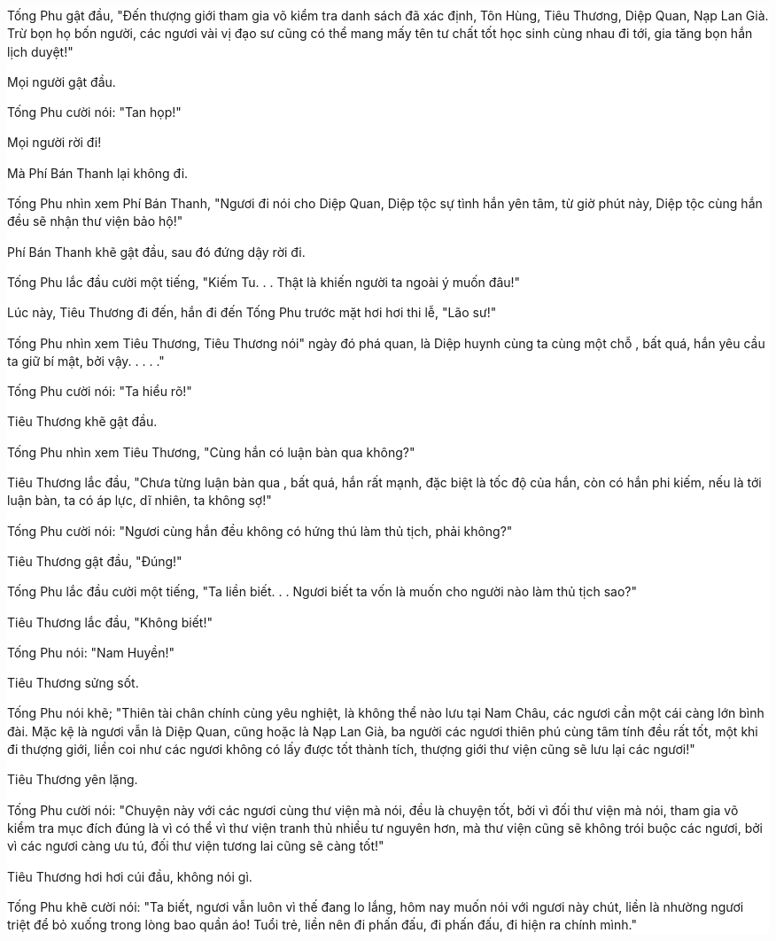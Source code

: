 Tống Phu gật đầu, "Đến thượng giới tham gia võ kiểm tra danh sách đã xác định, Tôn Hùng, Tiêu Thương, Diệp Quan, Nạp Lan Già. Trừ bọn họ bốn người, các ngươi vài vị đạo sư cũng có thể mang mấy tên tư chất tốt học sinh cùng nhau đi tới, gia tăng bọn hắn lịch duyệt!"

Mọi người gật đầu.

Tống Phu cười nói: "Tan họp!"

Mọi người rời đi!

Mà Phí Bán Thanh lại không đi.

Tống Phu nhìn xem Phí Bán Thanh, "Ngươi đi nói cho Diệp Quan, Diệp tộc sự tình hắn yên tâm, từ giờ phút này, Diệp tộc cùng hắn đều sẽ nhận thư viện bảo hộ!"

Phí Bán Thanh khẽ gật đầu, sau đó đứng dậy rời đi.

Tống Phu lắc đầu cười một tiếng, "Kiếm Tu. . . Thật là khiến người ta ngoài ý muốn đâu!"

Lúc này, Tiêu Thương đi đến, hắn đi đến Tống Phu trước mặt hơi hơi thi lễ, "Lão sư!"

Tống Phu nhìn xem Tiêu Thương, Tiêu Thương nói" ngày đó phá quan, là Diệp huynh cùng ta cùng một chỗ , bất quá, hắn yêu cầu ta giữ bí mật, bởi vậy. . . . ."

Tống Phu cười nói: "Ta hiểu rõ!"

Tiêu Thương khẽ gật đầu.

Tống Phu nhìn xem Tiêu Thương, "Cùng hắn có luận bàn qua không?"

Tiêu Thương lắc đầu, "Chưa từng luận bàn qua , bất quá, hắn rất mạnh, đặc biệt là tốc độ của hắn, còn có hắn phi kiếm, nếu là tới luận bàn, ta có áp lực, dĩ nhiên, ta không sợ!"

Tống Phu cười nói: "Ngươi cùng hắn đều không có hứng thú làm thủ tịch, phải không?"

Tiêu Thương gật đầu, "Đúng!"

Tống Phu lắc đầu cười một tiếng, "Ta liền biết. . . Ngươi biết ta vốn là muốn cho người nào làm thủ tịch sao?"

Tiêu Thương lắc đầu, "Không biết!"

Tống Phu nói: "Nam Huyền!"

Tiêu Thương sửng sốt.

Tống Phu nói khẽ; "Thiên tài chân chính cùng yêu nghiệt, là không thể nào lưu tại Nam Châu, các ngươi cần một cái càng lớn bình đài. Mặc kệ là ngươi vẫn là Diệp Quan, cũng hoặc là Nạp Lan Già, ba người các ngươi thiên phú cùng tâm tính đều rất tốt, một khi đi thượng giới, liền coi như các ngươi không có lấy được tốt thành tích, thượng giới thư viện cũng sẽ lưu lại các ngươi!"

Tiêu Thương yên lặng.

Tống Phu cười nói: "Chuyện này với các ngươi cùng thư viện mà nói, đều là chuyện tốt, bởi vì đối thư viện mà nói, tham gia võ kiểm tra mục đích đúng là vì có thể vì thư viện tranh thủ nhiều tư nguyên hơn, mà thư viện cũng sẽ không trói buộc các ngươi, bởi vì các ngươi càng ưu tú, đối thư viện tương lai cũng sẽ càng tốt!"

Tiêu Thương hơi hơi cúi đầu, không nói gì.

Tống Phu khẽ cười nói: "Ta biết, ngươi vẫn luôn vì thế đang lo lắng, hôm nay muốn nói với ngươi này chút, liền là nhường ngươi triệt để bỏ xuống trong lòng bao quần áo! Tuổi trẻ, liền nên đi phấn đấu, đi phấn đấu, đi hiện ra chính mình."
